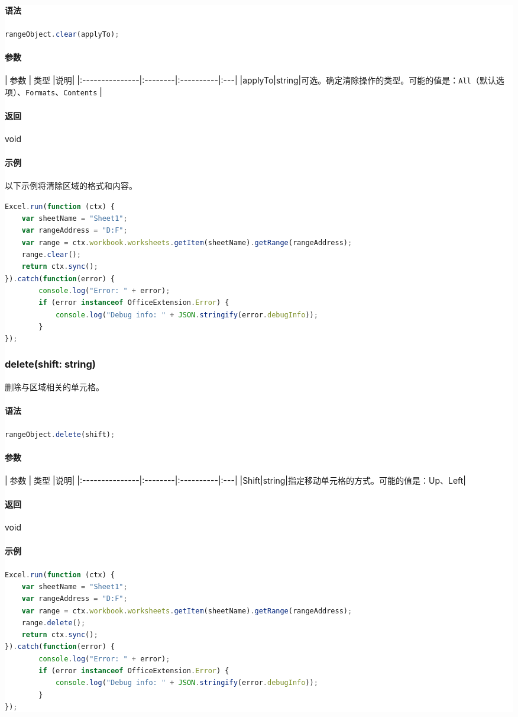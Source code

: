 #### <a name="syntax"></a>语法
```js
rangeObject.clear(applyTo);
```

#### <a name="parameters"></a>参数
| 参数       | 类型    |说明|
|:---------------|:--------|:----------|:---|
|applyTo|string|可选。确定清除操作的类型。可能的值是：`All`（默认选项）、`Formats`、`Contents` |

#### <a name="returns"></a>返回
void

#### <a name="examples"></a>示例

以下示例将清除区域的格式和内容。 

```js
Excel.run(function (ctx) { 
    var sheetName = "Sheet1";
    var rangeAddress = "D:F";
    var range = ctx.workbook.worksheets.getItem(sheetName).getRange(rangeAddress);
    range.clear();
    return ctx.sync(); 
}).catch(function(error) {
        console.log("Error: " + error);
        if (error instanceof OfficeExtension.Error) {
            console.log("Debug info: " + JSON.stringify(error.debugInfo));
        }
});
```


### <a name="deleteshift-string"></a>delete(shift: string)
删除与区域相关的单元格。

#### <a name="syntax"></a>语法
```js
rangeObject.delete(shift);
```

#### <a name="parameters"></a>参数
| 参数       | 类型    |说明|
|:---------------|:--------|:----------|:---|
|Shift|string|指定移动单元格的方式。可能的值是：Up、Left|

#### <a name="returns"></a>返回
void

#### <a name="examples"></a>示例

```js
Excel.run(function (ctx) { 
    var sheetName = "Sheet1";
    var rangeAddress = "D:F";
    var range = ctx.workbook.worksheets.getItem(sheetName).getRange(rangeAddress);
    range.delete();
    return ctx.sync(); 
}).catch(function(error) {
        console.log("Error: " + error);
        if (error instanceof OfficeExtension.Error) {
            console.log("Debug info: " + JSON.stringify(error.debugInfo));
        }
});
```
